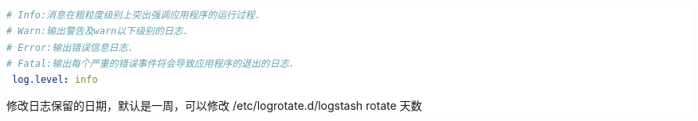 ```yaml
# Info:消息在粗粒度级别上突出强调应用程序的运行过程.
# Warn:输出警告及warn以下级别的日志.
# Error:输出错误信息日志.
# Fatal:输出每个严重的错误事件将会导致应用程序的退出的日志.
 log.level: info
```
修改日志保留的日期，默认是一周，可以修改 /etc/logrotate.d/logstash  rotate 天数